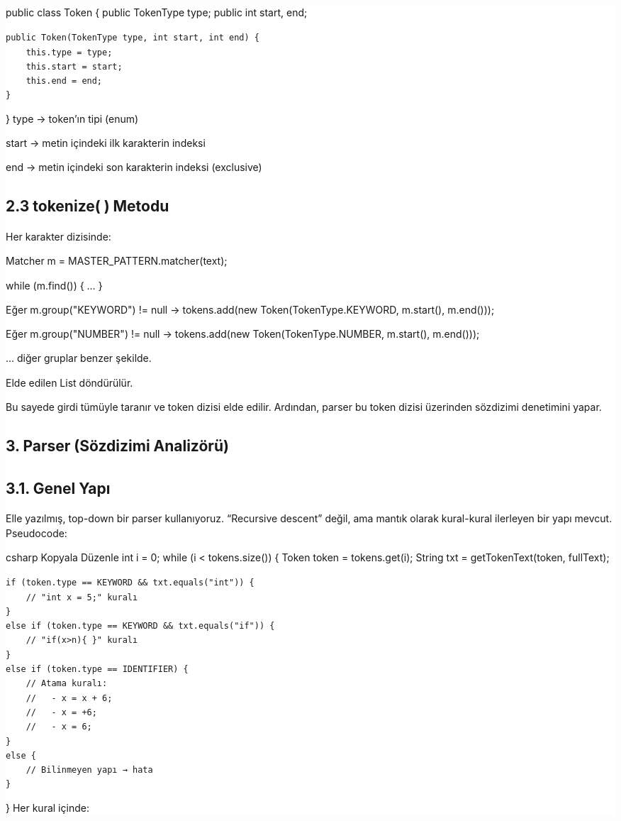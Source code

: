 public class Token {
    public TokenType type;
    public int start, end;

    public Token(TokenType type, int start, int end) {
        this.type = type;
        this.start = start;
        this.end = end;
    }
}
type → token’ın tipi (enum)

start → metin içindeki ilk karakterin indeksi

end → metin içindeki son karakterin indeksi (exclusive)

## 2.3 tokenize( ) Metodu
Her karakter dizisinde:

Matcher m = MASTER_PATTERN.matcher(text);

while (m.find()) { … }

Eğer m.group("KEYWORD") != null → tokens.add(new Token(TokenType.KEYWORD, m.start(), m.end()));

Eğer m.group("NUMBER") != null → tokens.add(new Token(TokenType.NUMBER, m.start(), m.end()));

… diğer gruplar benzer şekilde.

Elde edilen List<Token> döndürülür.

Bu sayede girdi tümüyle taranır ve token dizisi elde edilir. Ardından, parser bu token dizisi üzerinden sözdizimi denetimini yapar.

## 3. Parser (Sözdizimi Analizörü)
## 3.1. Genel Yapı
Elle yazılmış, top-down bir parser kullanıyoruz. “Recursive descent” değil, ama mantık olarak kural-kural ilerleyen bir yapı mevcut. Pseudocode:

csharp
Kopyala
Düzenle
int i = 0;
while (i < tokens.size()) {
    Token token = tokens.get(i);
    String txt = getTokenText(token, fullText);

    if (token.type == KEYWORD && txt.equals("int")) {
        // "int x = 5;" kuralı
    }
    else if (token.type == KEYWORD && txt.equals("if")) {
        // "if(x>n){ }" kuralı
    }
    else if (token.type == IDENTIFIER) {
        // Atama kuralı: 
        //   - x = x + 6;
        //   - x = +6;
        //   - x = 6;
    }
    else {
        // Bilinmeyen yapı → hata
    }
}
Her kural içinde:
